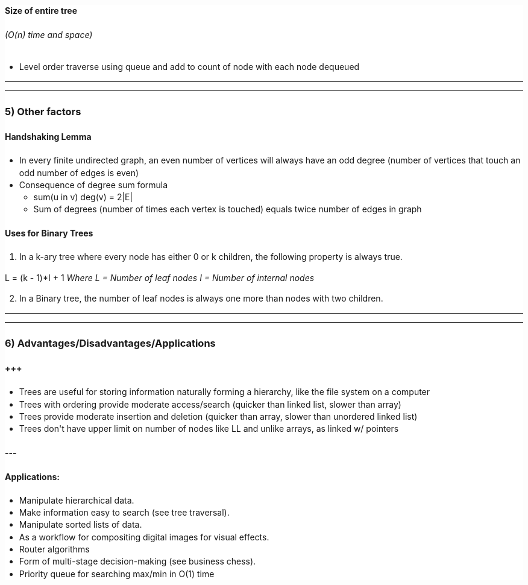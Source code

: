
#### Size of entire tree
###### (O(n) time and space)
- Level order traverse using queue and add to count of node with each node dequeued

---
---

### 5) Other factors

#### Handshaking Lemma

- In every finite undirected graph, an even number of vertices will always have an odd degree (number of vertices that touch an odd number of edges is even)
- Consequence of degree sum formula
  - sum(u in v) deg(v) = 2|E|
  - Sum of degrees (number of times each vertex is touched) equals twice number of edges in graph

#### Uses for Binary Trees
1. In a k-ary tree where every node has either 0 or k children, the following property is always true.

  L = (k - 1)\*I + 1
*Where L = Number of leaf nodes*
     *I = Number of internal nodes*

2. In a Binary tree, the number of leaf nodes is always one more than nodes with two children.

---
---

### 6) Advantages/Disadvantages/Applications

#### +++
- Trees are useful for storing information naturally forming a hierarchy, like the file system on a computer
- Trees with ordering provide moderate access/search (quicker than linked list, slower than array)
- Trees provide moderate insertion and deletion (quicker than array, slower than unordered linked list)
- Trees don't have upper limit on number of nodes like LL and unlike arrays, as linked w/ pointers

#### ---


#### Applications:
- Manipulate hierarchical data.
- Make information easy to search (see tree traversal).
- Manipulate sorted lists of data.
- As a workflow for compositing digital images for visual effects.
- Router algorithms
- Form of multi-stage decision-making (see business chess).
- Priority queue for searching max/min in O(1) time
